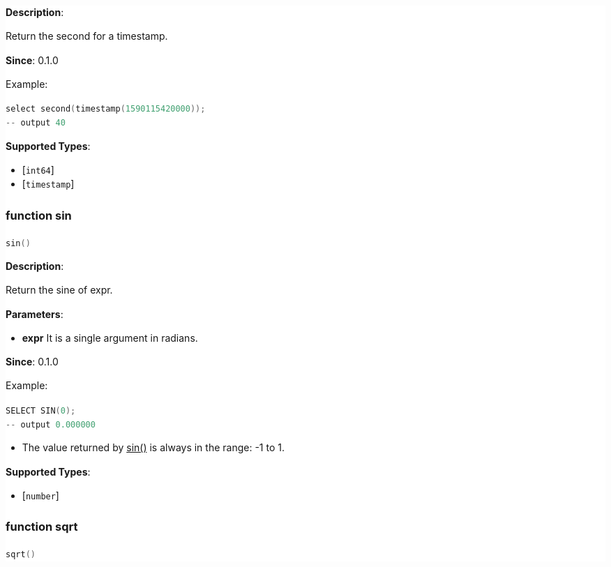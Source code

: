 **Description**:

Return the second for a timestamp. 

**Since**:
0.1.0


Example: 

```cpp
select second(timestamp(1590115420000));
-- output 40
```




**Supported Types**:

* [`int64`]
* [`timestamp`] 

### function sin

```cpp
sin()
```

**Description**:

Return the sine of expr. 

**Parameters**: 

  * **expr** It is a single argument in radians.


**Since**:
0.1.0


Example:



```cpp
SELECT SIN(0);
-- output 0.000000
```





* The value returned by [sin()](/reference/sql/functions_and_operators/Files/udfs_8h.md#function-sin) is always in the range: -1 to 1.

**Supported Types**:

* [`number`] 

### function sqrt

```cpp
sqrt()
```
